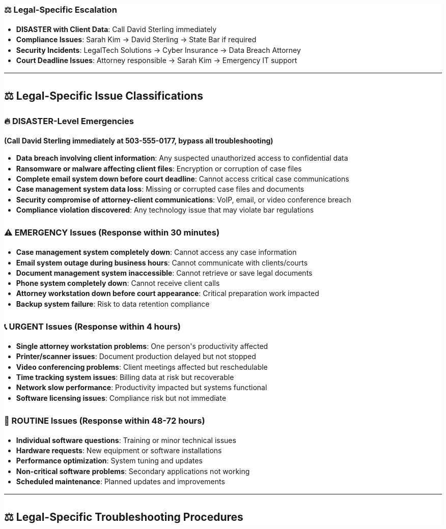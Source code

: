 ### ⚖️ Legal-Specific Escalation
- **DISASTER with Client Data**: Call David Sterling immediately
- **Compliance Issues**: Sarah Kim → David Sterling → State Bar if required
- **Security Incidents**: LegalTech Solutions → Cyber Insurance → Data Breach Attorney
- **Court Deadline Issues**: Attorney responsible → Sarah Kim → Emergency IT support

---

## ⚖️ Legal-Specific Issue Classifications

### 🔥 DISASTER-Level Emergencies
**(Call David Sterling immediately at 503-555-0177, bypass all troubleshooting)**

- **Data breach involving client information**: Any suspected unauthorized access to confidential data
- **Ransomware or malware affecting client files**: Encryption or corruption of case files
- **Complete email system down before court deadline**: Cannot access critical case communications
- **Case management system data loss**: Missing or corrupted case files and documents
- **Security compromise of attorney-client communications**: VoIP, email, or video conference breach
- **Compliance violation discovered**: Any technology issue that may violate bar regulations

### ⚠️ EMERGENCY Issues (Response within 30 minutes)
- **Case management system completely down**: Cannot access any case information
- **Email system outage during business hours**: Cannot communicate with clients/courts
- **Document management system inaccessible**: Cannot retrieve or save legal documents
- **Phone system completely down**: Cannot receive client calls
- **Attorney workstation down before court appearance**: Critical preparation work impacted
- **Backup system failure**: Risk to data retention compliance

### 📞 URGENT Issues (Response within 4 hours)
- **Single attorney workstation problems**: One person's productivity affected
- **Printer/scanner issues**: Document production delayed but not stopped
- **Video conferencing problems**: Client meetings affected but reschedulable
- **Time tracking system issues**: Billing data at risk but recoverable
- **Network slow performance**: Productivity impacted but systems functional
- **Software licensing issues**: Compliance risk but not immediate

### 📧 ROUTINE Issues (Response within 48-72 hours)
- **Individual software questions**: Training or minor technical issues
- **Hardware requests**: New equipment or software installations
- **Performance optimization**: System tuning and updates
- **Non-critical software problems**: Secondary applications not working
- **Scheduled maintenance**: Planned updates and improvements

---

## ⚖️ Legal-Specific Troubleshooting Procedures
